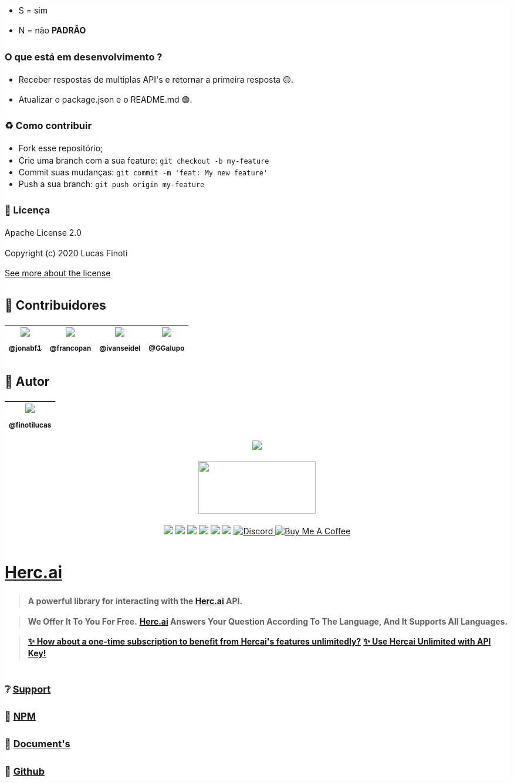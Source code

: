 - S = sim

- N = não **PADRÃO**

### O que está em desenvolvimento ?

- Receber respostas de multiplas API's e retornar a primeira resposta 🟡.

- Atualizar o package.json e o README.md 🟢.

### :recycle: Como contribuir

- Fork esse repositório;
- Crie uma branch com a sua feature: `git checkout -b my-feature`
- Commit suas mudanças: `git commit -m 'feat: My new feature'`
- Push a sua branch: `git push origin my-feature`

### :memo: Licença

Apache License 2.0

Copyright (c) 2020 Lucas Finoti

[See more about the license][license]

[license]: https://github.com/FinotiLucas/Correios-Brasil/blob/master/LICENSE

## 💪 Contribuidores

| [<img src="https://avatars0.githubusercontent.com/u/42827195?v=3&s=115" width="115"><br><sub>@jonabf1</sub>](https://github.com/jonabf1) | [<img src="https://avatars0.githubusercontent.com/u/18602545?v=3&s=115" width="115"><br><sub>@francopan</sub>](https://github.com/francopan) | [<img src="https://avatars0.githubusercontent.com/u/3102127?v=3&s=115" width="115"><br><sub>@ivanseidel</sub>](https://github.com/ivanseidel) | [<img src="https://avatars0.githubusercontent.com/u/61074472?v=3&s=115" width="115"><br><sub>@GGalupo</sub>](https://github.com/GGalupo) |
| ---------------------------------------------------------------------------------------------------------------------------------------- | -------------------------------------------------------------------------------------------------------------------------------------------- | --------------------------------------------------------------------------------------------------------------------------------------------- | ---------------------------------------------------------------------------------------------------------------------------------------- |

## 🚀 Autor

| [<img src="https://avatars0.githubusercontent.com/u/42899930?v=3&s=115"><br><sub>@finotilucas</sub>](https://github.com/finotilucas) |
| ------------------------------------------------------------------------------------------------------------------------------------ |
<p align="center"> <a href="#"> <img width=500 src="https://raw.githubusercontent.com/Bes-js/herc.ai/main/hercai-logo.png"></a></p> 
<p align="center"> <a href="https://render.com?ref=hercai"> <img width=200 height=90 src="https://raw.githubusercontent.com/Bes-js/herc.ai/main/render-logo.png"></a> </p>
<p align="center"><img src="https://img.shields.io/npm/v/hercai?style=for-the-badge"> <img src="https://img.shields.io/github/repo-size/Bes-js/herc.ai?style=for-the-badge"> <img src="https://img.shields.io/npm/l/hercai?style=for-the-badge"> <img src="https://img.shields.io/npm/dt/hercai?style=for-the-badge"> <img src="https://img.shields.io/github/contributors/Bes-js/herc.ai?style=for-the-badge"> <img src="https://img.shields.io/github/package-json/dependency-version/Bes-js/herc.ai/axios?style=for-the-badge"> <a href="https://discord.gg/luppux" target="_blank"> <img alt="Discord" src="https://img.shields.io/badge/Support-Click%20here-7289d9?style=for-the-badge&logo=discord"> </a><a href="https://www.buymeacoffee.com/beykant" target="_blank"><img src="https://cdn.buymeacoffee.com/buttons/v2/default-yellow.png" width="120px" height="30px" alt="Buy Me A Coffee"></a></p>

# [Herc.ai](https://discord.gg/luppux)

> **A powerful library for interacting with the [Herc.ai](https://discord.gg/luppux) API.**

> **We Offer It To You For Free.**
> **[Herc.ai](https://discord.gg/luppux) Answers Your Question According To The Language, And It Supports All Languages.**

> **[✨ How about a one-time subscription to benefit from Hercai's features unlimitedly?](https://hercai-shop.onrender.com)**
**[✨ Use Hercai Unlimited with API Key!](https://hercai-shop.onrender.com)**
#
### ❔ [Support](https://discord.gg/luppux)
### 📂 [NPM](https://npmjs.com/hercai)
### 📖 [Document's](https://fivesobes.gitbook.io/hercai/)
### 📝 [Github](https://github.com/Bes-js/herc.ai)
